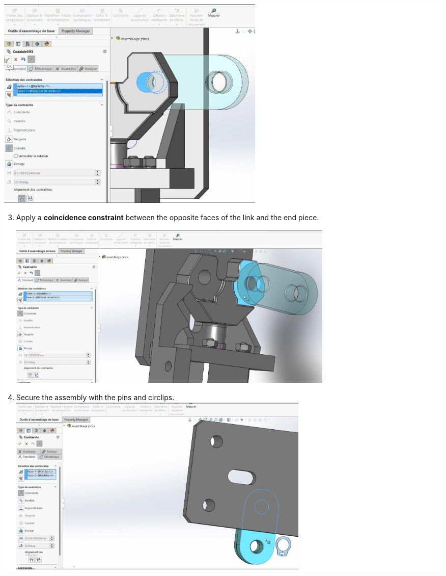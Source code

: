    ![](/images/mechanic_images/week1/pince/coaxiality_1.jpeg)

3. Apply a **coincidence constraint** between the opposite faces of the link and the end piece.

   ![](/images/mechanic_images/week1/pince/coincidence_1.jpeg)

4. Secure the assembly with the pins and circlips.
   ![](/images/mechanic_images/week1/pince/coincidence_2.jpeg)
